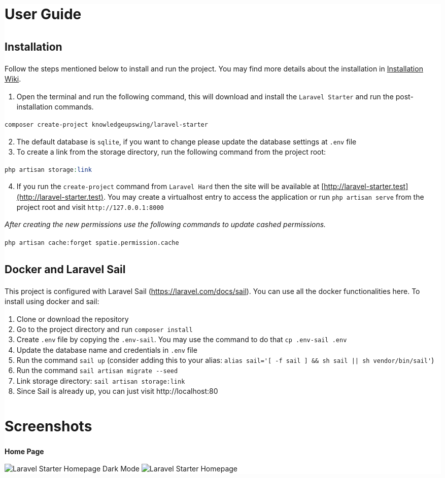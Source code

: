
# User Guide

## Installation

Follow the steps mentioned below to install and run the project. You may find more details about the installation in [Installation Wiki](https://github.com/knowledgeupswing/laravel-starter/wiki/Installation).

1. Open the terminal and run the following command, this will download and install the `Laravel Starter` and run the post-installation commands. 
```bash
composer create-project knowledgeupswing/laravel-starter
```
2. The default database is `sqlite`, if you want to change please update the database settings at `.env` file
3. To create a link from the storage directory, run the following command from the project root:
```php
php artisan storage:link
```
4. If you run the `create-project` command from `Laravel Hard` then the site will be available at [http://laravel-starter.test](http://laravel-starter.test). You may create a virtualhost entry to access the application or run `php artisan serve` from the project root and visit `http://127.0.0.1:8000`

*After creating the new permissions use the following commands to update cashed permissions.*

`php artisan cache:forget spatie.permission.cache`

## Docker and Laravel Sail
This project is configured with Laravel Sail (https://laravel.com/docs/sail). You can use all the docker functionalities here. To install using docker and sail:

1. Clone or download the repository
2. Go to the project directory and run `composer install`
3. Create `.env` file by copying the `.env-sail`. You may use the command to do that `cp .env-sail .env`
4. Update the database name and credentials in `.env` file
5. Run the command `sail up` (consider adding this to your alias: `alias sail='[ -f sail ] && sh sail || sh vendor/bin/sail'`)
6. Run the command `sail artisan migrate --seed`
7. Link storage directory: `sail artisan storage:link`
8. Since Sail is already up, you can just visit http://localhost:80


# Screenshots

__Home Page__

![Laravel Starter Homepage Dark Mode](https://github.com/knowledgeupswing/laravel-starter/assets/396987/1cf5ce5a-f374-4bae-b5a3-69e8d7ff684d)
![Laravel Starter Homepage](https://github.com/knowledgeupswing/laravel-starter/assets/396987/93341711-60dd-4624-8cd7-82f1c611287d)

